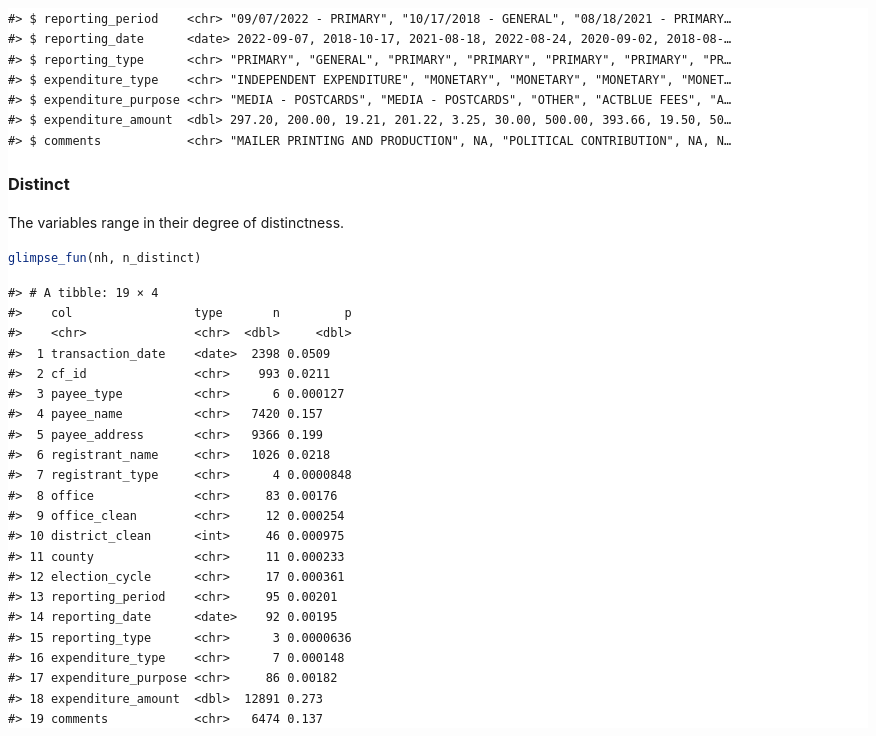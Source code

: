     #> $ reporting_period    <chr> "09/07/2022 - PRIMARY", "10/17/2018 - GENERAL", "08/18/2021 - PRIMARY…
    #> $ reporting_date      <date> 2022-09-07, 2018-10-17, 2021-08-18, 2022-08-24, 2020-09-02, 2018-08-…
    #> $ reporting_type      <chr> "PRIMARY", "GENERAL", "PRIMARY", "PRIMARY", "PRIMARY", "PRIMARY", "PR…
    #> $ expenditure_type    <chr> "INDEPENDENT EXPENDITURE", "MONETARY", "MONETARY", "MONETARY", "MONET…
    #> $ expenditure_purpose <chr> "MEDIA - POSTCARDS", "MEDIA - POSTCARDS", "OTHER", "ACTBLUE FEES", "A…
    #> $ expenditure_amount  <dbl> 297.20, 200.00, 19.21, 201.22, 3.25, 30.00, 500.00, 393.66, 19.50, 50…
    #> $ comments            <chr> "MAILER PRINTING AND PRODUCTION", NA, "POLITICAL CONTRIBUTION", NA, N…

### Distinct

The variables range in their degree of distinctness.

``` r
glimpse_fun(nh, n_distinct)
```

    #> # A tibble: 19 × 4
    #>    col                 type       n         p
    #>    <chr>               <chr>  <dbl>     <dbl>
    #>  1 transaction_date    <date>  2398 0.0509   
    #>  2 cf_id               <chr>    993 0.0211   
    #>  3 payee_type          <chr>      6 0.000127 
    #>  4 payee_name          <chr>   7420 0.157    
    #>  5 payee_address       <chr>   9366 0.199    
    #>  6 registrant_name     <chr>   1026 0.0218   
    #>  7 registrant_type     <chr>      4 0.0000848
    #>  8 office              <chr>     83 0.00176  
    #>  9 office_clean        <chr>     12 0.000254 
    #> 10 district_clean      <int>     46 0.000975 
    #> 11 county              <chr>     11 0.000233 
    #> 12 election_cycle      <chr>     17 0.000361 
    #> 13 reporting_period    <chr>     95 0.00201  
    #> 14 reporting_date      <date>    92 0.00195  
    #> 15 reporting_type      <chr>      3 0.0000636
    #> 16 expenditure_type    <chr>      7 0.000148 
    #> 17 expenditure_purpose <chr>     86 0.00182  
    #> 18 expenditure_amount  <dbl>  12891 0.273    
    #> 19 comments            <chr>   6474 0.137
